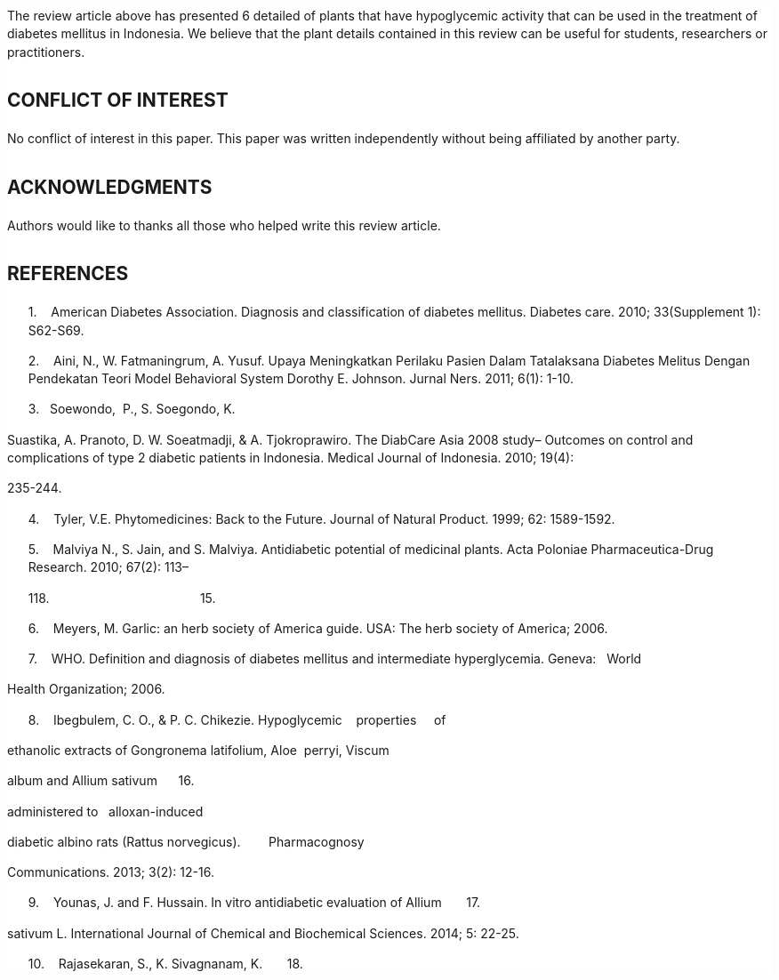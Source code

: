 <p><span class="font3">The review article above has presented 6 detailed of plants that have hypoglycemic activity that can be used in the treatment of diabetes mellitus in Indonesia. We believe that the plant details contained in this review can be useful for students, researchers or practitioners.</span></p>
<h2><a name="bookmark11"></a><span class="font3" style="font-weight:bold;"><a name="bookmark12"></a>CONFLICT OF INTEREST</span></h2>
<p><span class="font3">No conflict of interest in this paper. This paper was written independently without being affiliated by another party.</span></p>
<h2><a name="bookmark13"></a><span class="font3" style="font-weight:bold;"><a name="bookmark14"></a>ACKNOWLEDGMENTS</span></h2>
<p><span class="font3">Authors would like to thanks all those who helped write this review article.</span></p>
<h2><a name="bookmark15"></a><span class="font3" style="font-weight:bold;"><a name="bookmark16"></a>REFERENCES</span></h2>
<ul style="list-style:none;"><li>
<p><span class="font3">1. &nbsp;&nbsp;&nbsp;American Diabetes Association. Diagnosis and classification of diabetes mellitus. Diabetes care. 2010; 33(Supplement 1): S62-S69.</span></p></li>
<li>
<p><span class="font3">2. &nbsp;&nbsp;&nbsp;Aini, N., W. Fatmaningrum, A. Yusuf. Upaya Meningkatkan Perilaku Pasien Dalam Tatalaksana Diabetes Melitus Dengan Pendekatan Teori Model Behavioral System Dorothy E. Johnson. Jurnal Ners. 2011; 6(1): 1-10.</span></p></li>
<li>
<p><span class="font3">3. &nbsp;&nbsp;Soewondo, &nbsp;P., S. Soegondo, K.</span></p></li></ul>
<p><span class="font3">Suastika, A. Pranoto, D. W. Soeatmadji, &amp;&nbsp;A. Tjokroprawiro. The DiabCare Asia 2008 study– Outcomes on control and complications of type 2 diabetic patients in Indonesia. Medical Journal of Indonesia. 2010; 19(4):</span></p>
<p><span class="font3">235-244.</span></p>
<ul style="list-style:none;"><li>
<p><span class="font3">4. &nbsp;&nbsp;&nbsp;Tyler, V.E. Phytomedicines: Back to the Future. Journal of Natural Product. 1999; 62: 1589-1592.</span></p></li>
<li>
<p><span class="font3">5. &nbsp;&nbsp;&nbsp;Malviya N., S. Jain, and S. Malviya. Antidiabetic potential of medicinal plants. Acta Poloniae Pharmaceutica-Drug Research. 2010; 67(2): 113–</span></p></li></ul>
<ul style="list-style:none;"><li>
<p><span class="font3">118. &nbsp;&nbsp;&nbsp;&nbsp;&nbsp;&nbsp;&nbsp;&nbsp;&nbsp;&nbsp;&nbsp;&nbsp;&nbsp;&nbsp;&nbsp;&nbsp;&nbsp;&nbsp;&nbsp;&nbsp;&nbsp;&nbsp;&nbsp;&nbsp;&nbsp;&nbsp;&nbsp;&nbsp;&nbsp;&nbsp;&nbsp;&nbsp;&nbsp;&nbsp;&nbsp;&nbsp;&nbsp;&nbsp;&nbsp;&nbsp;&nbsp;&nbsp;15.</span></p></li></ul>
<ul style="list-style:none;"><li>
<p><span class="font3">6. &nbsp;&nbsp;&nbsp;Meyers, M. Garlic: an herb society of America guide. USA: The herb society of America; 2006.</span></p></li>
<li>
<p><span class="font3">7. &nbsp;&nbsp;&nbsp;WHO. Definition and diagnosis of diabetes mellitus and intermediate hyperglycemia. Geneva: &nbsp;&nbsp;World</span></p></li></ul>
<p><span class="font3">Health Organization; 2006.</span></p>
<ul style="list-style:none;"><li>
<p><span class="font3">8. &nbsp;&nbsp;&nbsp;Ibegbulem, C. O., &amp;&nbsp;P. C. Chikezie. Hypoglycemic &nbsp;&nbsp;&nbsp;properties &nbsp;&nbsp;&nbsp;&nbsp;of</span></p></li></ul>
<p><span class="font3">ethanolic extracts of Gongronema latifolium, Aloe &nbsp;perryi, Viscum</span></p>
<p><span class="font3">album and Allium sativum &nbsp;&nbsp;&nbsp;&nbsp;&nbsp;16.</span></p>
<p><span class="font3">administered to &nbsp;&nbsp;alloxan-induced</span></p>
<p><span class="font3">diabetic albino rats (Rattus norvegicus). &nbsp;&nbsp;&nbsp;&nbsp;&nbsp;&nbsp;&nbsp;Pharmacognosy</span></p>
<p><span class="font3">Communications. 2013; 3(2): 12-16.</span></p>
<ul style="list-style:none;"><li>
<p><span class="font3">9. &nbsp;&nbsp;&nbsp;Younas, J. and F. Hussain. In vitro antidiabetic evaluation of Allium &nbsp;&nbsp;&nbsp;&nbsp;&nbsp;&nbsp;17.</span></p></li></ul>
<p><span class="font3">sativum L. International Journal of Chemical and Biochemical Sciences. 2014; 5: 22-25.</span></p>
<ul style="list-style:none;"><li>
<p><span class="font3">10. &nbsp;&nbsp;&nbsp;Rajasekaran, S., K. Sivagnanam, K. &nbsp;&nbsp;&nbsp;&nbsp;&nbsp;&nbsp;18.</span></p></li></ul>